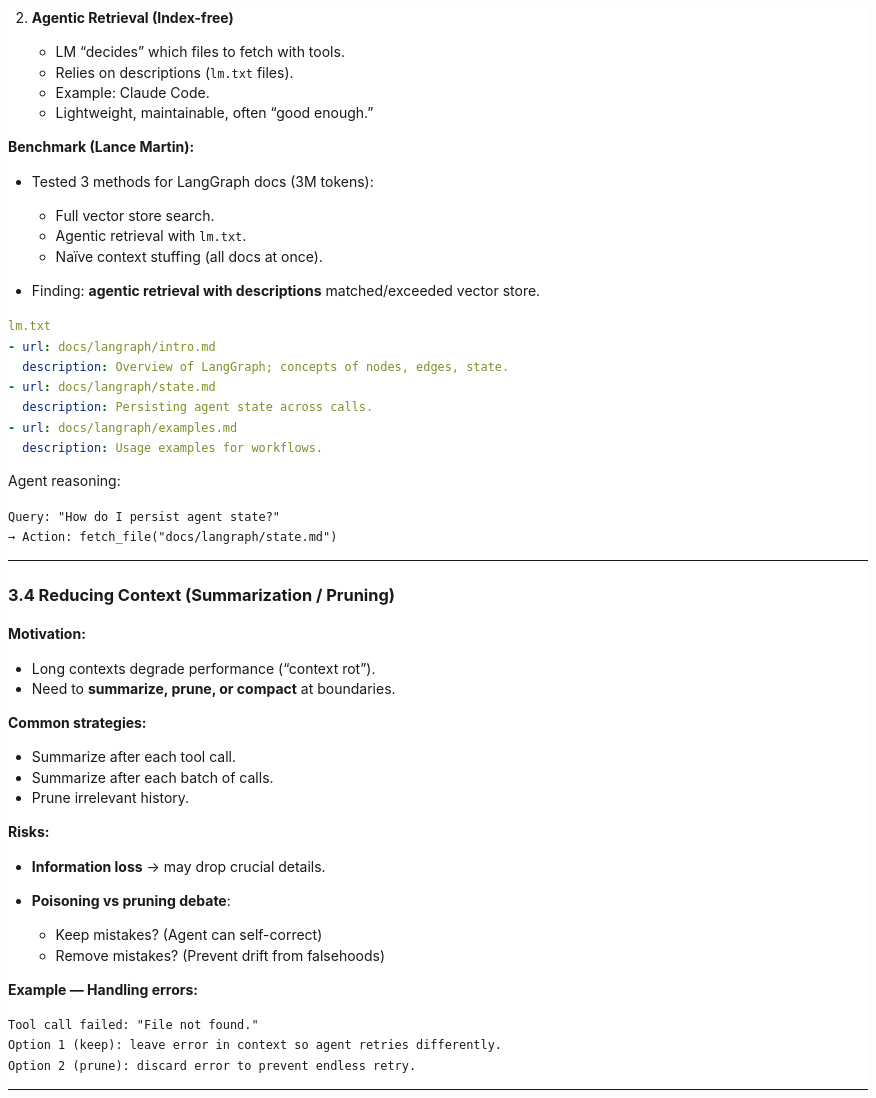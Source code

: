 2. **Agentic Retrieval (Index-free)**

   * LM “decides” which files to fetch with tools.
   * Relies on descriptions (`lm.txt` files).
   * Example: Claude Code.
   * Lightweight, maintainable, often “good enough.”

**Benchmark (Lance Martin):**

* Tested 3 methods for LangGraph docs (3M tokens):

  * Full vector store search.
  * Agentic retrieval with `lm.txt`.
  * Naïve context stuffing (all docs at once).
* Finding: **agentic retrieval with descriptions** matched/exceeded vector store.

```yaml
lm.txt
- url: docs/langraph/intro.md
  description: Overview of LangGraph; concepts of nodes, edges, state.
- url: docs/langraph/state.md
  description: Persisting agent state across calls.
- url: docs/langraph/examples.md
  description: Usage examples for workflows.
```

Agent reasoning:

```
Query: "How do I persist agent state?"
→ Action: fetch_file("docs/langraph/state.md")
```

---

### 3.4 Reducing Context (Summarization / Pruning)

**Motivation:**

* Long contexts degrade performance (“context rot”).
* Need to **summarize, prune, or compact** at boundaries.

**Common strategies:**

* Summarize after each tool call.
* Summarize after each batch of calls.
* Prune irrelevant history.

**Risks:**

* **Information loss** → may drop crucial details.
* **Poisoning vs pruning debate**:

  * Keep mistakes? (Agent can self-correct)
  * Remove mistakes? (Prevent drift from falsehoods)

**Example — Handling errors:**

```text
Tool call failed: "File not found."
Option 1 (keep): leave error in context so agent retries differently.
Option 2 (prune): discard error to prevent endless retry.
```

---